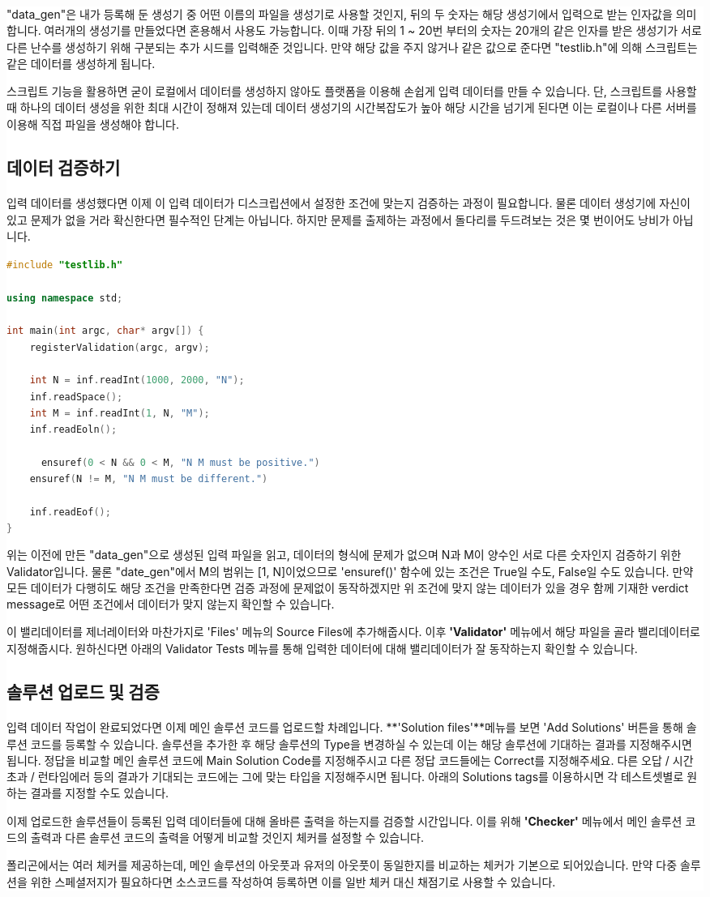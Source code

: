 "data_gen"은 내가 등록해 둔 생성기 중 어떤 이름의 파일을 생성기로 사용할 것인지, 뒤의 두 숫자는 해당 생성기에서 입력으로 받는 인자값을 의미합니다. 여러개의 생성기를 만들었다면 혼용해서 사용도 가능합니다. 이때 가장 뒤의 1 ~ 20번 부터의 숫자는 20개의 같은 인자를 받은 생성기가 서로 다른 난수를 생성하기 위해 구분되는 추가 시드를 입력해준 것입니다. 만약 해당 값을 주지 않거나 같은 값으로 준다면 "testlib.h"에 의해 스크립트는 같은 데이터를 생성하게 됩니다.

스크립트 기능을 활용하면 굳이 로컬에서 데이터를 생성하지 않아도 플랫폼을 이용해 손쉽게 입력 데이터를 만들 수 있습니다. 단, 스크립트를 사용할 때 하나의 데이터 생성을 위한 최대 시간이 정해져 있는데 데이터 생성기의 시간복잡도가 높아 해당 시간을 넘기게 된다면 이는 로컬이나 다른 서버를 이용해 직접 파일을 생성해야 합니다.



## 데이터 검증하기

입력 데이터를 생성했다면 이제 이 입력 데이터가 디스크립션에서 설정한 조건에 맞는지 검증하는 과정이 필요합니다. 물론 데이터 생성기에 자신이 있고 문제가 없을 거라 확신한다면 필수적인 단계는 아닙니다. 하지만 문제를 출제하는 과정에서 돌다리를 두드려보는 것은 몇 번이어도 낭비가 아닙니다.

```c++
#include "testlib.h"

using namespace std;

int main(int argc, char* argv[]) {
    registerValidation(argc, argv);

    int N = inf.readInt(1000, 2000, "N");
    inf.readSpace();
    int M = inf.readInt(1, N, "M");
    inf.readEoln();
		
	  ensuref(0 < N && 0 < M, "N M must be positive.")
    ensuref(N != M, "N M must be different.")

    inf.readEof();
}
```

위는 이전에 만든 "data_gen"으로 생성된 입력 파일을 읽고, 데이터의 형식에 문제가 없으며 N과 M이 양수인 서로 다른 숫자인지 검증하기 위한 Validator입니다. 물론 "date_gen"에서 M의 범위는 [1, N]이었으므로 'ensuref()' 함수에 있는 조건은 True일 수도, False일 수도 있습니다. 만약 모든 데이터가 다행히도 해당 조건을 만족한다면 검증 과정에 문제없이 동작하겠지만 위 조건에 맞지 않는 데이터가 있을 경우 함께 기재한 verdict message로 어떤 조건에서 데이터가 맞지 않는지 확인할 수 있습니다.

이 밸리데이터를 제너레이터와 마찬가지로 'Files' 메뉴의 Source Files에 추가해줍시다. 이후 **'Validator'** 메뉴에서 해당 파일을 골라 밸리데이터로 지정해줍시다. 원하신다면 아래의 Validator Tests 메뉴를 통해 입력한 데이터에 대해 밸리데이터가 잘 동작하는지 확인할 수 있습니다.



## 솔루션 업로드 및 검증

입력 데이터 작업이 완료되었다면 이제 메인 솔루션 코드를 업로드할 차례입니다. **'Solution files'**메뉴를 보면 'Add Solutions' 버튼을 통해 솔루션 코드를 등록할 수 있습니다. 솔루션을 추가한 후 해당 솔루션의 Type을 변경하실 수 있는데 이는 해당 솔루션에 기대하는 결과를 지정해주시면 됩니다. 정답을 비교할 메인 솔루션 코드에 Main Solution Code를 지정해주시고 다른 정답 코드들에는 Correct를 지정해주세요. 다른 오답 / 시간초과 / 런타임에러 등의 결과가 기대되는 코드에는 그에 맞는 타입을 지정해주시면 됩니다. 아래의 Solutions tags를 이용하시면 각 테스트셋별로 원하는 결과를 지정할 수도 있습니다.

이제 업로드한 솔루션들이 등록된 입력 데이터들에 대해 올바른 출력을 하는지를 검증할 시간입니다. 이를 위해 **'Checker'** 메뉴에서 메인 솔루션 코드의 출력과 다른 솔루션 코드의 출력을 어떻게 비교할 것인지 체커를 설정할 수 있습니다.

폴리곤에서는 여러 체커를 제공하는데, 메인 솔루션의 아웃풋과 유저의 아웃풋이 동일한지를 비교하는 체커가 기본으로 되어있습니다. 만약 다중 솔루션을 위한 스페셜저지가 필요하다면 소스코드를 작성하여 등록하면 이를 일반 체커 대신 채점기로 사용할 수 있습니다.
